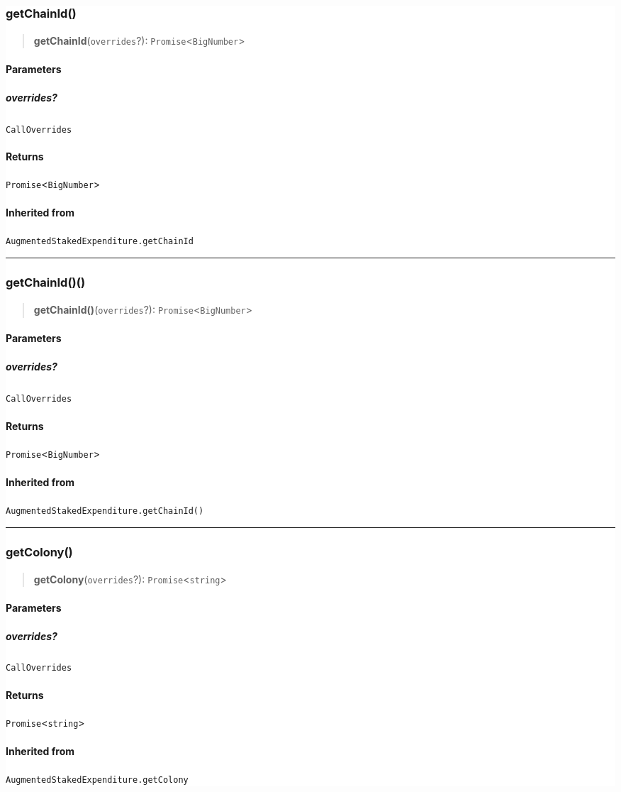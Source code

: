 ### getChainId()

> **getChainId**(`overrides`?): `Promise`\<`BigNumber`\>

#### Parameters

##### overrides?

`CallOverrides`

#### Returns

`Promise`\<`BigNumber`\>

#### Inherited from

`AugmentedStakedExpenditure.getChainId`

***

### getChainId()()

> **getChainId()**(`overrides`?): `Promise`\<`BigNumber`\>

#### Parameters

##### overrides?

`CallOverrides`

#### Returns

`Promise`\<`BigNumber`\>

#### Inherited from

`AugmentedStakedExpenditure.getChainId()`

***

### getColony()

> **getColony**(`overrides`?): `Promise`\<`string`\>

#### Parameters

##### overrides?

`CallOverrides`

#### Returns

`Promise`\<`string`\>

#### Inherited from

`AugmentedStakedExpenditure.getColony`
